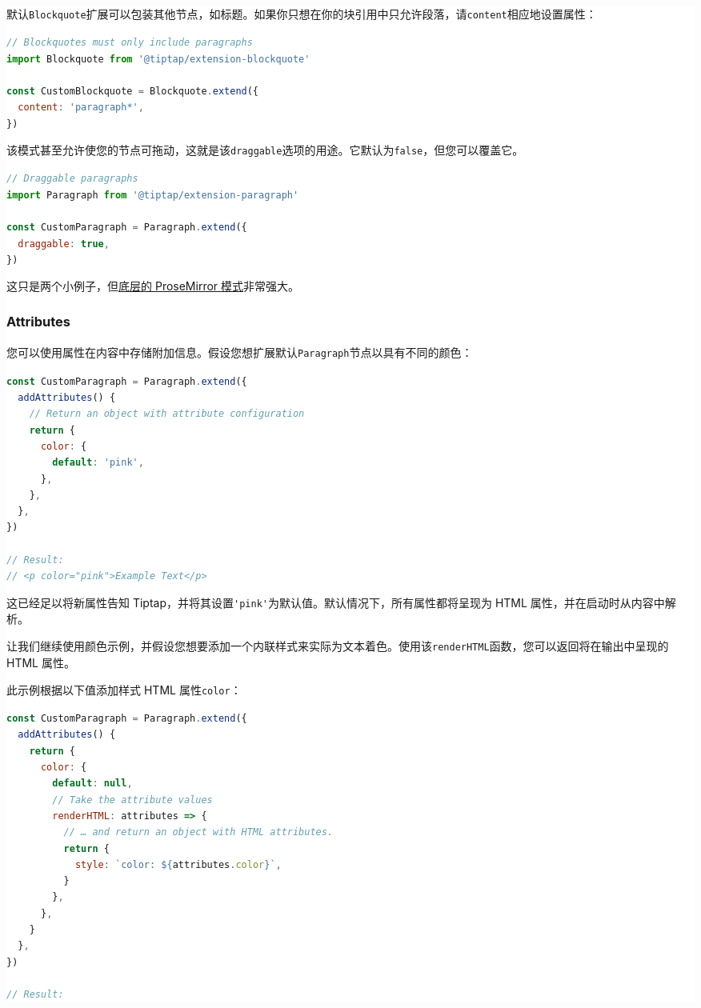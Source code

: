 默认`Blockquote`扩展可以包装其他节点，如标题。如果你只想在你的块引用中只允许段落，请`content`相应地设置属性：

```jsx
// Blockquotes must only include paragraphs
import Blockquote from '@tiptap/extension-blockquote'

const CustomBlockquote = Blockquote.extend({
  content: 'paragraph*',
})
```

该模式甚至允许使您的节点可拖动，这就是该`draggable`选项的用途。它默认为`false`，但您可以覆盖它。

```jsx
// Draggable paragraphs
import Paragraph from '@tiptap/extension-paragraph'

const CustomParagraph = Paragraph.extend({
  draggable: true,
})
```

这只是两个小例子，但[底层的 ProseMirror 模式](https://prosemirror.net/docs/ref/#model.SchemaSpec)非常强大。

### **Attributes**

您可以使用属性在内容中存储附加信息。假设您想扩展默认`Paragraph`节点以具有不同的颜色：

```jsx
const CustomParagraph = Paragraph.extend({
  addAttributes() {
    // Return an object with attribute configuration
    return {
      color: {
        default: 'pink',
      },
    },
  },
})

// Result:
// <p color="pink">Example Text</p>
```

这已经足以将新属性告知 Tiptap，并将其设置`'pink'`为默认值。默认情况下，所有属性都将呈现为 HTML 属性，并在启动时从内容中解析。

让我们继续使用颜色示例，并假设您想要添加一个内联样式来实际为文本着色。使用该`renderHTML`函数，您可以返回将在输出中呈现的 HTML 属性。

此示例根据以下值添加样式 HTML 属性`color`：

```jsx
const CustomParagraph = Paragraph.extend({
  addAttributes() {
    return {
      color: {
        default: null,
        // Take the attribute values
        renderHTML: attributes => {
          // … and return an object with HTML attributes.
          return {
            style: `color: ${attributes.color}`,
          }
        },
      },
    }
  },
})

// Result:
```